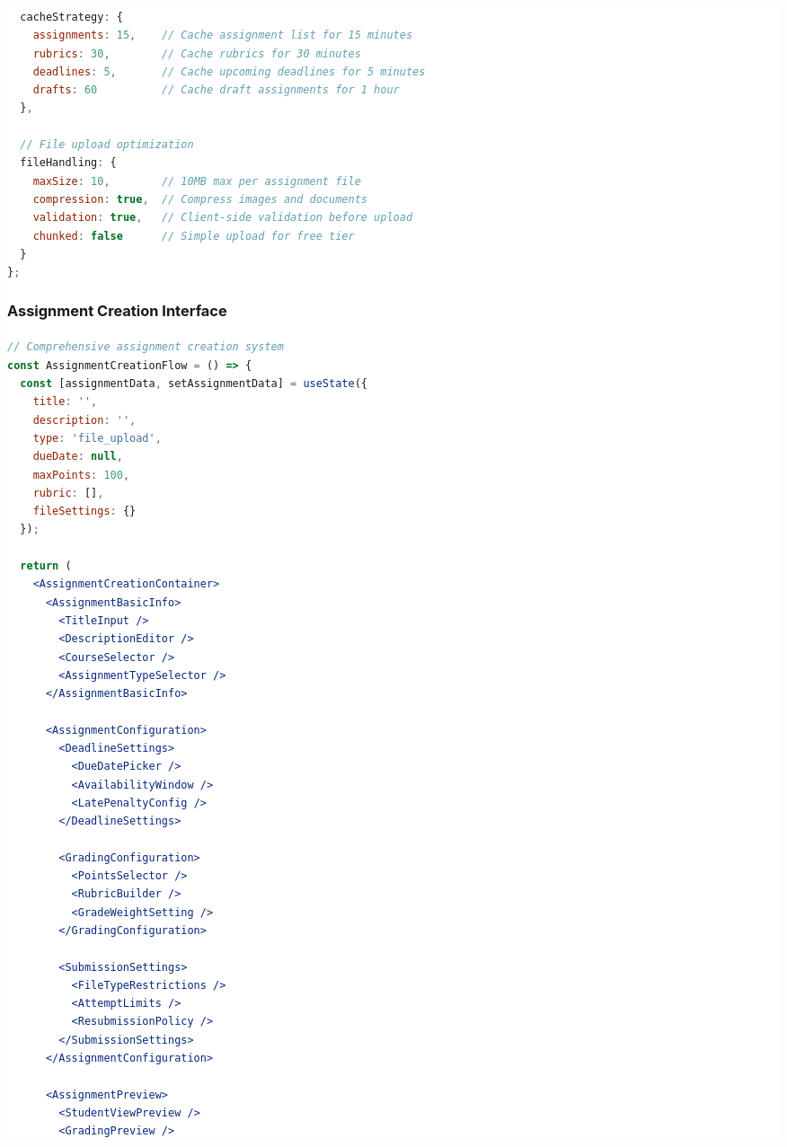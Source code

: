 ```javascript
  cacheStrategy: {
    assignments: 15,    // Cache assignment list for 15 minutes
    rubrics: 30,        // Cache rubrics for 30 minutes
    deadlines: 5,       // Cache upcoming deadlines for 5 minutes
    drafts: 60          // Cache draft assignments for 1 hour
  },
  
  // File upload optimization
  fileHandling: {
    maxSize: 10,        // 10MB max per assignment file
    compression: true,  // Compress images and documents
    validation: true,   // Client-side validation before upload
    chunked: false      // Simple upload for free tier
  }
};
```

### Assignment Creation Interface
```jsx
// Comprehensive assignment creation system
const AssignmentCreationFlow = () => {
  const [assignmentData, setAssignmentData] = useState({
    title: '',
    description: '',
    type: 'file_upload',
    dueDate: null,
    maxPoints: 100,
    rubric: [],
    fileSettings: {}
  });

  return (
    <AssignmentCreationContainer>
      <AssignmentBasicInfo>
        <TitleInput />
        <DescriptionEditor />
        <CourseSelector />
        <AssignmentTypeSelector />
      </AssignmentBasicInfo>
      
      <AssignmentConfiguration>
        <DeadlineSettings>
          <DueDatePicker />
          <AvailabilityWindow />
          <LatePenaltyConfig />
        </DeadlineSettings>
        
        <GradingConfiguration>
          <PointsSelector />
          <RubricBuilder />
          <GradeWeightSetting />
        </GradingConfiguration>
        
        <SubmissionSettings>
          <FileTypeRestrictions />
          <AttemptLimits />
          <ResubmissionPolicy />
        </SubmissionSettings>
      </AssignmentConfiguration>
      
      <AssignmentPreview>
        <StudentViewPreview />
        <GradingPreview />
```